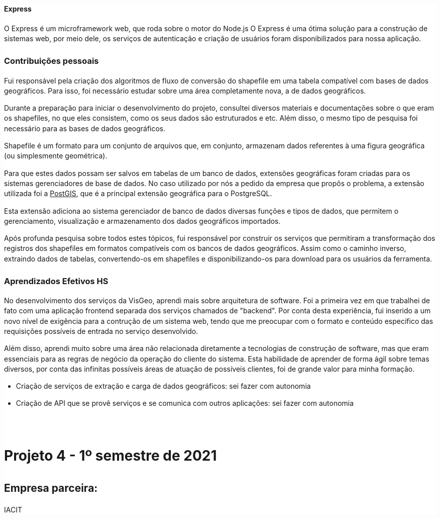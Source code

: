 #### Express

O Express é um microframework web, que roda sobre o motor do Node.js
O Express é uma ótima solução para a construção de sistemas web, por meio dele, os serviços de autenticação e criação de usuários foram disponibilizados para nossa aplicação.


### Contribuições pessoais

Fui responsável pela criação dos algoritmos de fluxo de conversão do shapefile em uma tabela compatível com bases de dados geográficos.
Para isso, foi necessário estudar sobre uma área completamente nova, a de dados geográficos.

Durante a preparação para iniciar o desenvolvimento do projeto, consultei diversos materiais e documentações sobre o que eram os shapefiles, no que eles consistem, como os seus dados são estruturados e etc. Além disso, o mesmo tipo de pesquisa foi necessário para as bases de dados geográficos.

Shapefile é um formato para um conjunto de arquivos que, em conjunto, armazenam dados referentes à uma figura geográfica (ou simplesmente geométrica).

Para que estes dados possam ser salvos em tabelas de um banco de dados, extensões geográficas foram criadas para os sistemas gerenciadores de base de dados.
No caso utilizado por nós a pedido da empresa que propôs o problema, a extensão utilizada foi a [PostGIS](https://postgis.net/), que é a principal extensão geográfica para o PostgreSQL. 

Esta extensão adiciona ao sistema gerenciador de banco de dados diversas funções e tipos de dados, que permitem o gerenciamento, visualização e armazenamento dos dados geográficos importados.

Após profunda pesquisa sobre todos estes tópicos, fui responsável por construir os serviços que permitiram a transformação dos registros dos shapefiles em formatos compatíveis com os bancos de dados geográficos. Assim como o caminho inverso, extraindo dados de tabelas, convertendo-os em shapefiles e disponibilizando-os para download para os usuários da ferramenta. 

### Aprendizados Efetivos HS

No desenvolvimento dos serviços da VisGeo, aprendi mais sobre arquitetura de software. Foi a primeira vez em que trabalhei de fato com uma aplicação frontend separada dos serviços chamados de "backend".
Por conta desta experiência, fui inserido a um novo nível de exigência para a contrução de um sistema web, tendo que me preocupar com o formato e conteúdo específico das requisições possíveis de entrada no serviço desenvolvido.

Além disso, aprendi muito sobre uma área não relacionada diretamente a tecnologias de construção de software, mas que eram essenciais para as regras de negócio da operação do cliente do sistema. Esta habilidade de aprender de forma ágil sobre temas diversos, por conta das infinitas possíveis áreas de atuação de possíveis clientes, foi de grande valor para minha formação.

- Criação de serviços de extração e carga de dados geográficos: sei fazer com autonomia

- Criação de API que se provê serviços e se comunica com outros aplicações: sei fazer com autonomia
<br/>



# Projeto 4 - 1º semestre de 2021
## Empresa parceira:
IACIT

